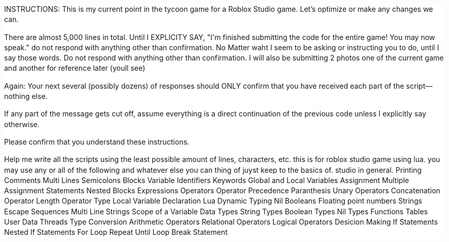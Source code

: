 INSTRUCTIONS: This is my current point in the tycoon game for a Roblox Studio game. Let’s optimize or make any changes we can.

There are almost 5,000 lines in total. Until I EXPLICITY SAY, "I'm finished submitting the code for the entire game! You may now speak." do not respond with anything other than confirmation. No Matter waht I seem to be asking or instructing you to do, until I say those words. Do not respond with anything other than confirmation. I will also be submitting 2 photos one of the current game and another for reference later (youll see)

Again: Your next several (possibly dozens) of responses should ONLY confirm that you have received each part of the script—nothing else.

If any part of the message gets cut off, assume everything is a direct continuation of the previous code unless I explicitly say otherwise.

Please confirm that you understand these instructions.

Help me write all the scripts using the least possible amount of lines, characters, etc. this is for roblox studio game using lua. you may use any or all of the following and whatever else you can thing of juyst keep to the basics of. studio in general.
	Printing
	Comments
	Multi Lines
	Semicolons
	Blocks
	Variable Identifiers
	Keywords
	Global and Local Variables
	Assignment
	Multiple Assignment
	Statements
	Nested Blocks
	Expressions
	Operators
	Operator Precedence
	Paranthesis
	Unary Operators
	Concatenation Operator
	Length Operator
	Type
	Local Variable Declaration
	Lua Dynamic Typing
	Nil
	Booleans
	Floating point numbers
	Strings
	Escape Sequences
	Multi Line Strings
	Scope of a Variable
	Data Types
	String Types
	Boolean Types
	Nil Types 
	Functions
	Tables
	User Data
	Threads
	Type Conversion
	Arithmetic Operators
	Relational Operators
	Logical Operators
	Desicion Making If Statements
	Nested If Statements
	For Loop
	Repeat Until Loop
	Break Statement
